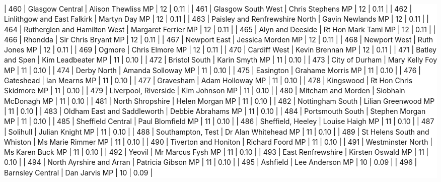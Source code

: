 | 460 | Glasgow Central | Alison Thewliss MP | 12 | 0.11 |
| 461 | Glasgow South West | Chris Stephens MP | 12 | 0.11 |
| 462 | Linlithgow and East Falkirk | Martyn Day MP | 12 | 0.11 |
| 463 | Paisley and Renfrewshire North | Gavin Newlands MP | 12 | 0.11 |
| 464 | Rutherglen and Hamilton West | Margaret Ferrier MP | 12 | 0.11 |
| 465 | Alyn and Deeside | Rt Hon Mark Tami MP | 12 | 0.11 |
| 466 | Rhondda | Sir Chris Bryant MP | 12 | 0.11 |
| 467 | Newport East | Jessica Morden MP | 12 | 0.11 |
| 468 | Newport West | Ruth Jones MP | 12 | 0.11 |
| 469 | Ogmore | Chris Elmore MP | 12 | 0.11 |
| 470 | Cardiff West | Kevin Brennan MP | 12 | 0.11 |
| 471 | Batley and Spen | Kim Leadbeater MP | 11 | 0.10 |
| 472 | Bristol South | Karin Smyth MP | 11 | 0.10 |
| 473 | City of Durham | Mary Kelly Foy MP | 11 | 0.10 |
| 474 | Derby North | Amanda Solloway MP | 11 | 0.10 |
| 475 | Easington | Grahame Morris MP | 11 | 0.10 |
| 476 | Gateshead | Ian Mearns MP | 11 | 0.10 |
| 477 | Gravesham | Adam Holloway MP | 11 | 0.10 |
| 478 | Kingswood | Rt Hon Chris Skidmore MP | 11 | 0.10 |
| 479 | Liverpool, Riverside | Kim Johnson MP | 11 | 0.10 |
| 480 | Mitcham and Morden | Siobhain McDonagh MP | 11 | 0.10 |
| 481 | North Shropshire | Helen Morgan MP | 11 | 0.10 |
| 482 | Nottingham South | Lilian Greenwood MP | 11 | 0.10 |
| 483 | Oldham East and Saddleworth | Debbie Abrahams MP | 11 | 0.10 |
| 484 | Portsmouth South | Stephen Morgan MP | 11 | 0.10 |
| 485 | Sheffield Central | Paul Blomfield MP | 11 | 0.10 |
| 486 | Sheffield, Heeley | Louise Haigh MP | 11 | 0.10 |
| 487 | Solihull | Julian Knight MP | 11 | 0.10 |
| 488 | Southampton, Test | Dr Alan Whitehead MP | 11 | 0.10 |
| 489 | St Helens South and Whiston | Ms Marie Rimmer MP | 11 | 0.10 |
| 490 | Tiverton and Honiton | Richard Foord MP | 11 | 0.10 |
| 491 | Westminster North | Ms Karen Buck MP | 11 | 0.10 |
| 492 | Yeovil | Mr Marcus Fysh MP | 11 | 0.10 |
| 493 | East Renfrewshire | Kirsten Oswald MP | 11 | 0.10 |
| 494 | North Ayrshire and Arran | Patricia Gibson MP | 11 | 0.10 |
| 495 | Ashfield | Lee Anderson MP | 10 | 0.09 |
| 496 | Barnsley Central | Dan Jarvis MP | 10 | 0.09 |
